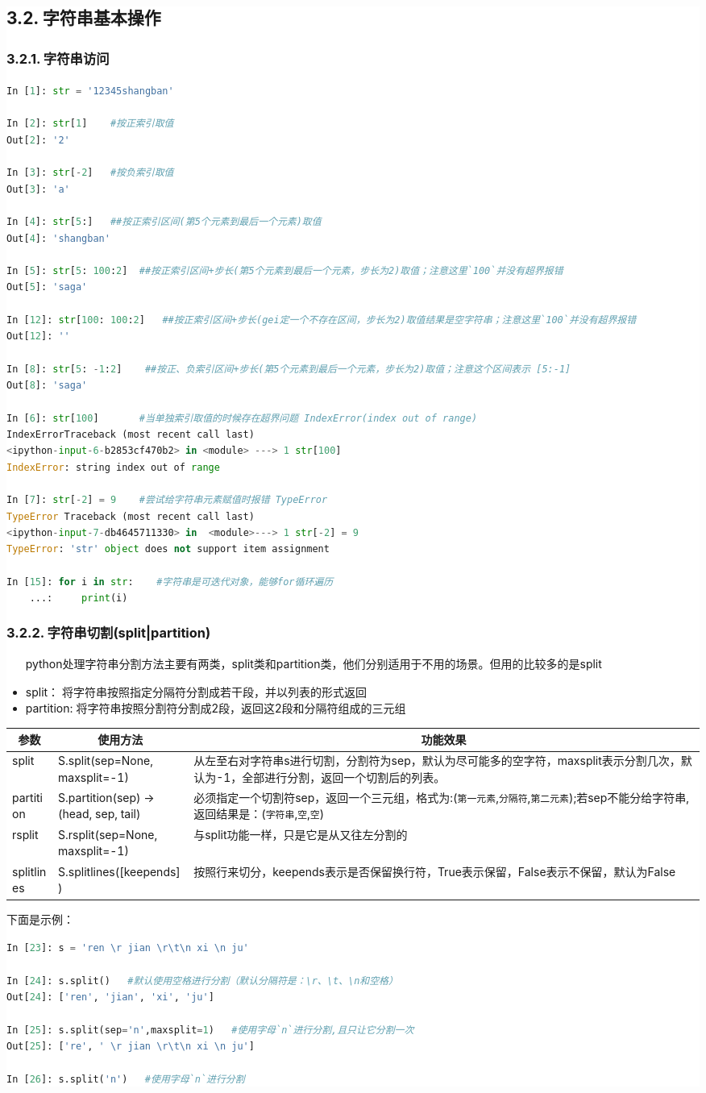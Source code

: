 ## 3.2. 字符串基本操作
### 3.2.1. 字符串访问
```python
In [1]: str = '12345shangban'

In [2]: str[1]    #按正索引取值
Out[2]: '2'

In [3]: str[-2]   #按负索引取值
Out[3]: 'a'

In [4]: str[5:]   ##按正索引区间(第5个元素到最后一个元素)取值
Out[4]: 'shangban'

In [5]: str[5: 100:2]  ##按正索引区间+步长(第5个元素到最后一个元素，步长为2)取值；注意这里`100`并没有超界报错
Out[5]: 'saga'

In [12]: str[100: 100:2]   ##按正索引区间+步长(gei定一个不存在区间，步长为2)取值结果是空字符串；注意这里`100`并没有超界报错
Out[12]: ''

In [8]: str[5: -1:2]    ##按正、负索引区间+步长(第5个元素到最后一个元素，步长为2)取值；注意这个区间表示 [5:-1]
Out[8]: 'saga'

In [6]: str[100]       #当单独索引取值的时候存在超界问题 IndexError(index out of range)
IndexErrorTraceback (most recent call last)
<ipython-input-6-b2853cf470b2> in <module> ---> 1 str[100]
IndexError: string index out of range

In [7]: str[-2] = 9    #尝试给字符串元素赋值时报错 TypeError
TypeError Traceback (most recent call last)
<ipython-input-7-db4645711330> in  <module>---> 1 str[-2] = 9
TypeError: 'str' object does not support item assignment

In [15]: for i in str:    #字符串是可迭代对象，能够for循环遍历
    ...:     print(i)
```
### 3.2.2. 字符串切割(split|partition)
&nbsp;&nbsp;&nbsp;&nbsp;&nbsp;&nbsp;python处理字符串分割方法主要有两类，split类和partition类，他们分别适用于不用的场景。但用的比较多的是split
* split： 将字符串按照指定分隔符分割成若干段，并以列表的形式返回
* partition: 将字符串按照分割符分割成2段，返回这2段和分隔符组成的三元组

|参数|使用方法|功能效果|
|-----------|-----------|-----------|
|split|S.split(sep=None, maxsplit=-1)|从左至右对字符串s进行切割，分割符为sep，默认为尽可能多的空字符，maxsplit表示分割几次，默认为-1，全部进行分割，返回一个切割后的列表。|
|partition|S.partition(sep) -> (head, sep, tail)|必须指定一个切割符sep，返回一个三元组，格式为:(`第一元素`,`分隔符`,`第二元素`);若sep不能分给字符串,返回结果是：(`字符串`,`空`,`空`)|
|rsplit|S.rsplit(sep=None, maxsplit=-1)|与split功能一样，只是它是从又往左分割的|
|splitlines|S.splitlines([keepends])|按照行来切分，keepends表示是否保留换行符，True表示保留，False表示不保留，默认为False|
下面是示例：
```python
In [23]: s = 'ren \r jian \r\t\n xi \n ju' 

In [24]: s.split()   #默认使用空格进行分割（默认分隔符是：\r、\t、\n和空格）
Out[24]: ['ren', 'jian', 'xi', 'ju']

In [25]: s.split(sep='n',maxsplit=1)   #使用字母`n`进行分割,且只让它分割一次
Out[25]: ['re', ' \r jian \r\t\n xi \n ju']

In [26]: s.split('n')   #使用字母`n`进行分割
```